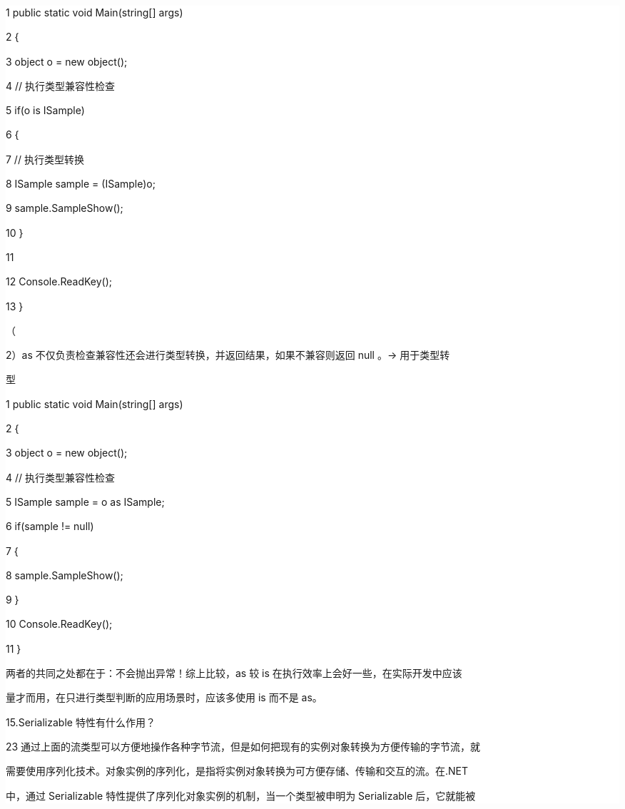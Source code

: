 1 public static void Main(string[] args)

2 {

3 object o = new object();

4 // 执⾏类型兼容性检查

5 if(o is ISample)

6 {

7 // 执⾏类型转换

8 ISample sample = (ISample)o;

9 sample.SampleShow();

10 }

11

12 Console.ReadKey();

13 }

（

2）as 不仅负责检查兼容性还会进⾏类型转换，并返回结果，如果不兼容则返回 null 。→ ⽤于类型转

型

1 public static void Main(string[] args)

2 {

3 object o = new object();

4 // 执⾏类型兼容性检查

5 ISample sample = o as ISample;

6 if(sample != null)

7 {

8 sample.SampleShow();

9 }

10 Console.ReadKey();

11 }

两者的共同之处都在于：不会抛出异常！综上⽐较，as 较 is 在执⾏效率上会好⼀些，在实际开发中应该

量才⽽⽤，在只进⾏类型判断的应⽤场景时，应该多使⽤ is ⽽不是 as。

15.Serializable 特性有什么作⽤？

23 通过上⾯的流类型可以⽅便地操作各种字节流，但是如何把现有的实例对象转换为⽅便传输的字节流，就

需要使⽤序列化技术。对象实例的序列化，是指将实例对象转换为可⽅便存储、传输和交互的流。在.NET

中，通过 Serializable 特性提供了序列化对象实例的机制，当⼀个类型被申明为 Serializable 后，它就能被
